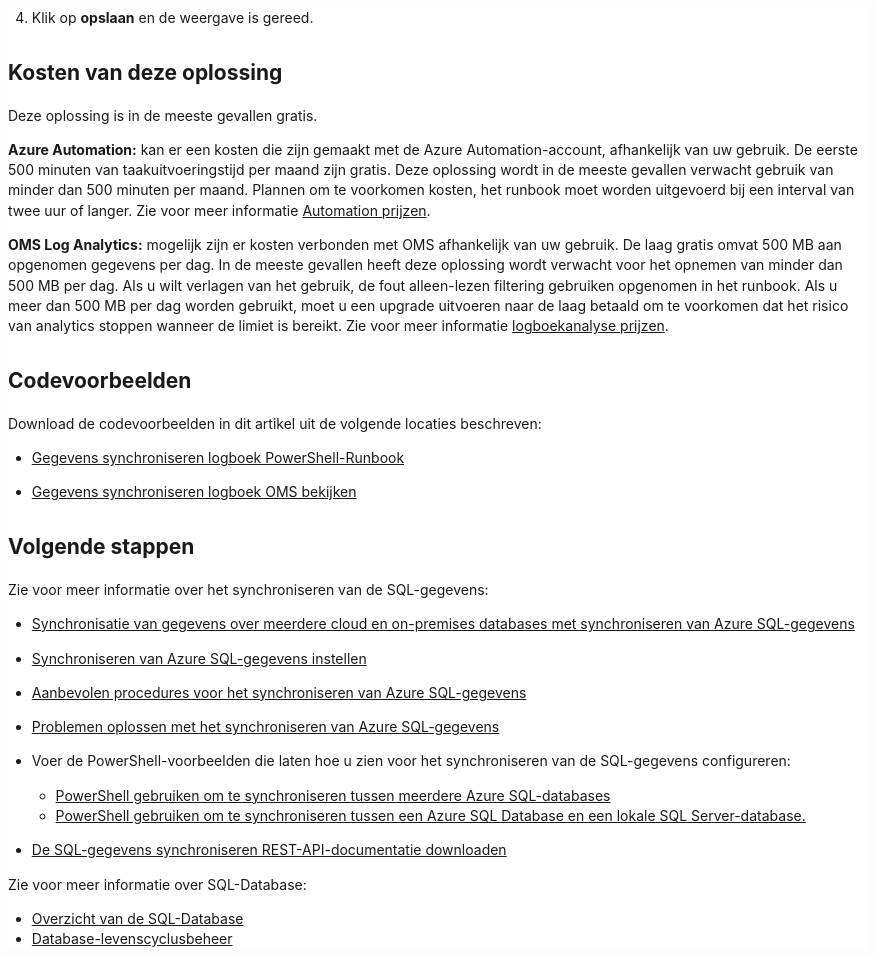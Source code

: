 4.  Klik op **opslaan** en de weergave is gereed.

## <a name="cost-of-this-solution"></a>Kosten van deze oplossing

Deze oplossing is in de meeste gevallen gratis.

**Azure Automation:** kan er een kosten die zijn gemaakt met de Azure Automation-account, afhankelijk van uw gebruik. De eerste 500 minuten van taakuitvoeringstijd per maand zijn gratis. Deze oplossing wordt in de meeste gevallen verwacht gebruik van minder dan 500 minuten per maand. Plannen om te voorkomen kosten, het runbook moet worden uitgevoerd bij een interval van twee uur of langer. Zie voor meer informatie [Automation prijzen](https://azure.microsoft.com/pricing/details/automation/).

**OMS Log Analytics:** mogelijk zijn er kosten verbonden met OMS afhankelijk van uw gebruik. De laag gratis omvat 500 MB aan opgenomen gegevens per dag. In de meeste gevallen heeft deze oplossing wordt verwacht voor het opnemen van minder dan 500 MB per dag. Als u wilt verlagen van het gebruik, de fout alleen-lezen filtering gebruiken opgenomen in het runbook. Als u meer dan 500 MB per dag worden gebruikt, moet u een upgrade uitvoeren naar de laag betaald om te voorkomen dat het risico van analytics stoppen wanneer de limiet is bereikt. Zie voor meer informatie [logboekanalyse prijzen](https://azure.microsoft.com/pricing/details/log-analytics/).

## <a name="code-samples"></a>Codevoorbeelden

Download de codevoorbeelden in dit artikel uit de volgende locaties beschreven:

-   [Gegevens synchroniseren logboek PowerShell-Runbook](https://github.com/Microsoft/sql-server-samples/blob/master/samples/features/sql-data-sync/DataSyncLogPowerShellRunbook.ps1)

-   [Gegevens synchroniseren logboek OMS bekijken](https://github.com/Microsoft/sql-server-samples/blob/master/samples/features/sql-data-sync/DataSyncLogOmsView.omsview)

## <a name="next-steps"></a>Volgende stappen
Zie voor meer informatie over het synchroniseren van de SQL-gegevens:

-   [Synchronisatie van gegevens over meerdere cloud en on-premises databases met synchroniseren van Azure SQL-gegevens](sql-database-sync-data.md)
-   [Synchroniseren van Azure SQL-gegevens instellen](sql-database-get-started-sql-data-sync.md)
-   [Aanbevolen procedures voor het synchroniseren van Azure SQL-gegevens](sql-database-best-practices-data-sync.md)
-   [Problemen oplossen met het synchroniseren van Azure SQL-gegevens](sql-database-troubleshoot-data-sync.md)

-   Voer de PowerShell-voorbeelden die laten hoe u zien voor het synchroniseren van de SQL-gegevens configureren:
    -   [PowerShell gebruiken om te synchroniseren tussen meerdere Azure SQL-databases](scripts/sql-database-sync-data-between-sql-databases.md)
    -   [PowerShell gebruiken om te synchroniseren tussen een Azure SQL Database en een lokale SQL Server-database.](scripts/sql-database-sync-data-between-azure-onprem.md)

-   [De SQL-gegevens synchroniseren REST-API-documentatie downloaden](https://github.com/Microsoft/sql-server-samples/raw/master/samples/features/sql-data-sync/Data_Sync_Preview_REST_API.pdf?raw=true)

Zie voor meer informatie over SQL-Database:

-   [Overzicht van de SQL-Database](sql-database-technical-overview.md)
-   [Database-levenscyclusbeheer](https://msdn.microsoft.com/library/jj907294.aspx)
